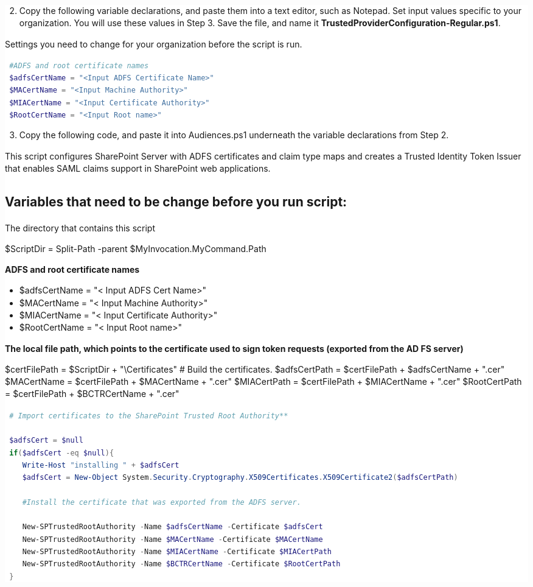 2.	Copy the following variable declarations, and paste them into a text editor, such as Notepad. Set input values specific to your organization. You will use these values in Step 3. Save the file, and name it **TrustedProviderConfiguration-Regular.ps1**.

Settings you need to change for your organization before the script is run.
```PowerShell
 #ADFS and root certificate names
 $adfsCertName = "<Input ADFS Certificate Name>"
 $MACertName = "<Input Machine Authority>"
 $MIACertName = "<Input Certificate Authority>"
 $RootCertName = "<Input Root name>"
```

3.	Copy the following code, and paste it into Audiences.ps1 underneath the variable declarations from Step 2.

This script configures SharePoint Server with ADFS certificates and claim type maps and creates a Trusted Identity Token Issuer that enables SAML claims support in SharePoint web applications.

## Variables that need to be change before you run script:

  The directory that contains this script 



$ScriptDir = Split-Path -parent $MyInvocation.MyCommand.Path 

**ADFS and root certificate names**

 - $adfsCertName = "< Input ADFS Cert Name>"
 - $MACertName = "< Input Machine Authority>"
 - $MIACertName = "< Input Certificate Authority>"
 - $RootCertName = "< Input Root name>" 

**The local file path, which points to the certificate used to sign token requests (exported from the AD FS server)**

$certFilePath = $ScriptDir + "\Certificates\" # Build the certificates. $adfsCertPath = $certFilePath + $adfsCertName + ".cer" $MACertName = $certFilePath + $MACertName + ".cer" $MIACertPath = $certFilePath + $MIACertName + ".cer" $RootCertPath = $certFilePath + $BCTRCertName + ".cer" 

```PowerShell
 # Import certificates to the SharePoint Trusted Root Authority**

 $adfsCert = $null 
 if($adfsCert -eq $null){ 
    Write-Host "installing " + $adfsCert 
    $adfsCert = New-Object System.Security.Cryptography.X509Certificates.X509Certificate2($adfsCertPath)

    #Install the certificate that was exported from the ADFS server. 

    New-SPTrustedRootAuthority -Name $adfsCertName -Certificate $adfsCert 
    New-SPTrustedRootAuthority -Name $MACertName -Certificate $MACertName 
    New-SPTrustedRootAuthority -Name $MIACertName -Certificate $MIACertPath 
    New-SPTrustedRootAuthority -Name $BCTRCertName -Certificate $RootCertPath 
 } 
```
